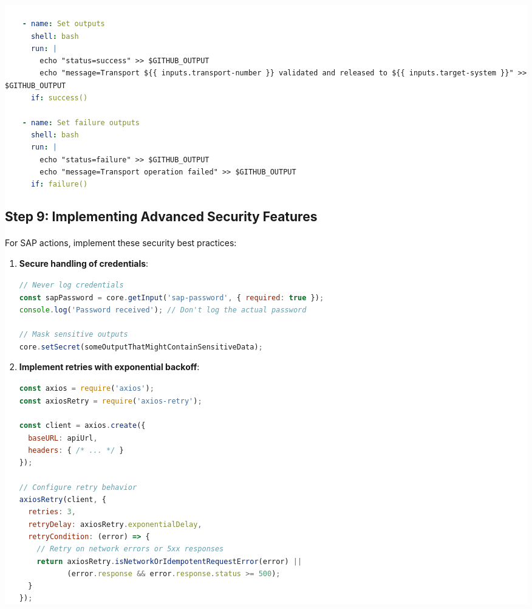    ```yaml
       
       - name: Set outputs
         shell: bash
         run: |
           echo "status=success" >> $GITHUB_OUTPUT
           echo "message=Transport ${{ inputs.transport-number }} validated and released to ${{ inputs.target-system }}" >> $GITHUB_OUTPUT
         if: success()
       
       - name: Set failure outputs
         shell: bash
         run: |
           echo "status=failure" >> $GITHUB_OUTPUT
           echo "message=Transport operation failed" >> $GITHUB_OUTPUT
         if: failure()
   ```

## Step 9: Implementing Advanced Security Features

For SAP actions, implement these security best practices:

1. **Secure handling of credentials**:

   ```javascript
   // Never log credentials
   const sapPassword = core.getInput('sap-password', { required: true });
   console.log('Password received'); // Don't log the actual password

   // Mask sensitive outputs
   core.setSecret(someOutputThatMightContainSensitiveData);
   ```

2. **Implement retries with exponential backoff**:

   ```javascript
   const axios = require('axios');
   const axiosRetry = require('axios-retry');

   const client = axios.create({
     baseURL: apiUrl,
     headers: { /* ... */ }
   });

   // Configure retry behavior
   axiosRetry(client, {
     retries: 3,
     retryDelay: axiosRetry.exponentialDelay,
     retryCondition: (error) => {
       // Retry on network errors or 5xx responses
       return axiosRetry.isNetworkOrIdempotentRequestError(error) || 
              (error.response && error.response.status >= 500);
     }
   });
   ```
